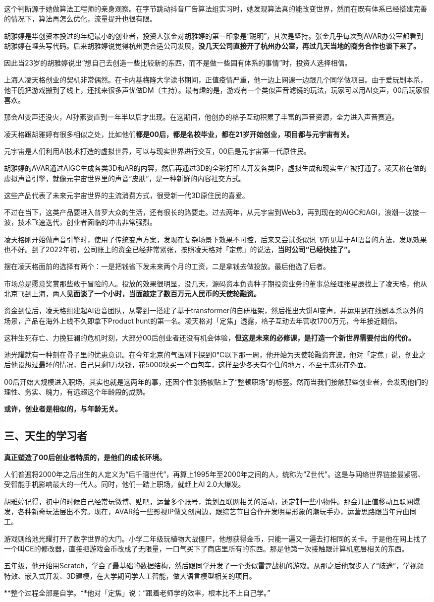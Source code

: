 这个判断源于她做算法工程师的亲身观察。在字节跳动抖音广告算法组实习时，她发现算法真的能改变世界，然而在既有体系已经搭建完善的情况下，算法再怎么优化，流量提升也很有限。

胡雅婷是华创资本投过的年纪最小的创业者，投资人张金对胡雅婷的第一印象是“聪明”，其次是坚持。张金几乎每次到AVAR办公室都看到胡雅婷在埋头写代码。后来胡雅婷说觉得杭州更合适公司发展，**没几天公司直接开了杭州办公室，再过几天当地的商务合作也谈下来了。**

因此当23岁的胡雅婷说出“想自己去创造一些比较新的东西，而不是做一些固有体系的事情”时，投资人选择相信。

上海人凌天格创业的契机非常偶然。在卡内基梅隆大学读书期间，正值疫情严重，他一边上网课一边跟几个同学做项目。由于爱玩剧本杀，他干脆把游戏搬到了线上，还找来很多声优做DM（主持）。最有趣的是，游戏有一个类似声音滤镜的玩法，玩家可以用AI变声，00后玩家很喜欢。

那会AI变声还没火，AI孙燕姿直到一年半以后才出现。在这期间，他创办的格子互动积累了丰富的声音资源，全力进入声音赛道。

凌天格跟胡雅婷有很多相似之处，比如他们**都是00后，都是名校毕业，都在21岁开始创业，项目都与元宇宙有关。**

元宇宙是人们利用AI技术打造的虚拟世界，可以与现实世界进行交互，00后是元宇宙第一代原住民。

胡雅婷的AVAR通过AIGC生成各类3D和AR的内容，然后再通过3D的全彩打印去开发各类IP，虚拟生成和现实生产被打通了。凌天格在做的虚拟声音引擎，就像元宇宙世界里的声音“皮肤”，是一种新鲜的内容社交方式。

这些产品代表了未来元宇宙世界的主流消费方式，很受新一代3D原住民的喜爱。

不过在当下，这类产品要进入普罗大众的生活，还有很长的路要走。过去两年，从元宇宙到Web3，再到现在的AIGC和AGI，浪潮一波接一波，技术飞速迭代，创业者面临的冲击非常强烈。

凌天格刚开始做声音引擎时，使用了传统变声方案，发现在复杂场景下效果不可控，后来又尝试类似讯飞听见基于AI语音的方法，发现效果也不好。到了2022年初，公司账上的资金已经非常紧张，按照凌天格对「定焦」的说法，**当时公司“已经快挂了”。**

摆在凌天格面前的选择有两个：一是把钱省下发未来两个月的工资，二是拿钱去做投放。最后他选了后者。

市场总是愿意奖赏那些敢于冒险的人。投放的效果很明显，没几天，源码资本负责种子期投资业务的董事总经理张星辰找上了凌天格，他从北京飞到上海，两人**见面谈了一个小时，当面敲定了数百万元人民币的天使轮融资。**

资金到位后，凌天格组建起AI语音团队，从零到一搭建了基于transformer的自研框架，然后推出大饼AI变声，并运用到在线剧本杀以外的场景，产品在海外上线不久即拿下Product hunt的第一名。凌天格对「定焦」透露，格子互动去年营收1700万元，今年接近翻倍。

这种生死存亡、力挽狂澜的危机时刻，大部分00后创业者还没有机会体验，**但这是未来的必修课，是打造一个新世界需要付出的代价。**

池光耀就有一种刻在骨子里的忧患意识。在今年北京的气温刚下探到0℃以下那一周，他开始为天使轮融资奔波。他对「定焦」说，创业之后他设想过最坏的情况，自己只剩1万块钱，花5000块买一个面包车，这样至少冬天有个住的地方，不至于冻死在外面。

00后开始大规模进入职场，其实也就是这两年的事，还因个性张扬被贴上了“整顿职场”的标签。然而当我们接触那些创业者，会发现他们的理性、务实、魄力，有远超这个年龄段的成熟。

**或许，创业者是相似的，与年龄无关。**

## 三、天生的学习者

**真正塑造了00后创业者特质的，是他们的成长环境。**

人们普遍将2000年之后出生的人定义为“后千禧世代”，再算上1995年至2000年之间的人，统称为“Z世代”。这是与网络世界链接最紧密、受智能手机影响最大的一代人。同时，他们一踏上职场，就赶上AI 2.0大爆发。

胡雅婷记得，初中的时候自己经常玩微博、贴吧，运营多个账号，策划互联网相关的活动，还定制一些小物件。那会儿正值移动互联网爆发，各种新奇玩法层出不穷。现在，AVAR给一些影视IP做文创周边，跟综艺节目合作开发明星形象的潮玩手办，运营思路跟当年异曲同工。

游戏则给池光耀打开了数字世界的大门。小学二年级玩植物大战僵尸，他想获得金币，只能一遍又一遍去打相同的关卡。于是他在网上找了一个叫CE的修改器，直接把游戏金币改成了无限量，一口气买下了商店里所有的东西。那是他第一次接触跟计算机底层相关的东西。

五年级，他开始用Scratch，学会了最基础的数据结构，然后跟同学开发了一个类似雷霆战机的游戏。从那之后他就步入了“歧途”，学视频特效、嵌入式开发、3D建模，在大学期间学人工智能，做大语言模型相关的项目。

**整个过程全部是自学。**他对「定焦」说：“跟着老师学的效率，根本比不上自己学。”
